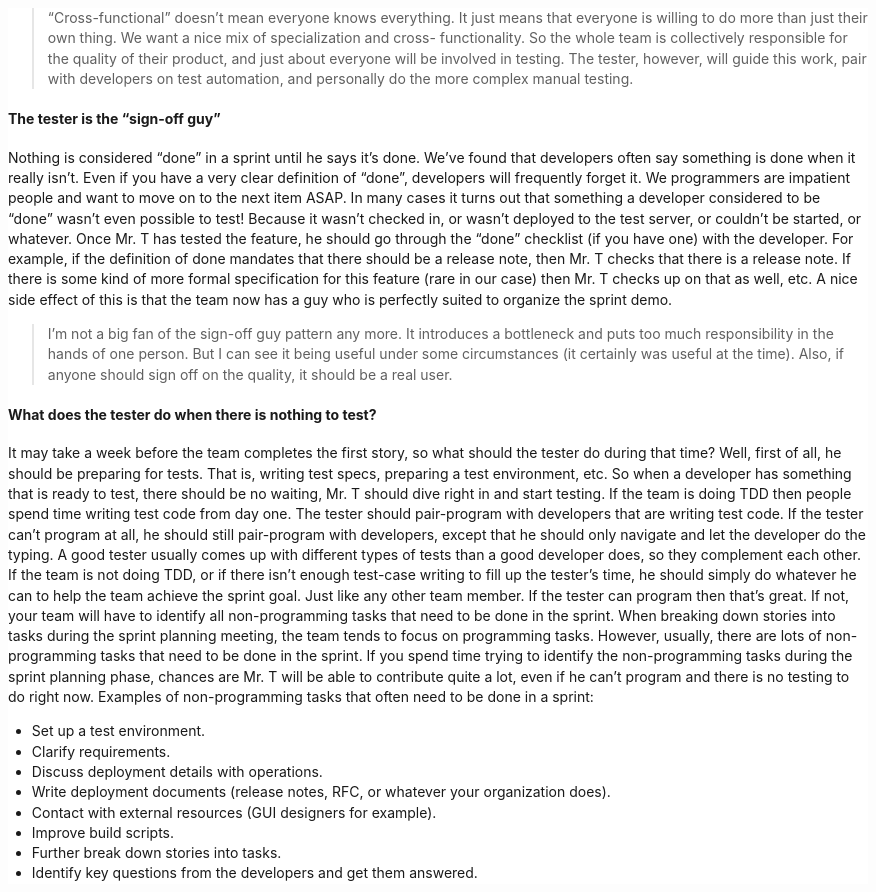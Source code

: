 > “Cross-functional” doesn’t mean everyone knows everything. It just means that everyone is willing to do more than just their own thing. We want a nice mix of specialization and cross- functionality. So the whole team is collectively responsible for the quality of their product, and just about everyone will be involved in testing. The tester, however, will guide this work, pair with developers on test automation, and personally do the more complex manual testing.

#### The tester is the “sign-off guy”
Nothing is considered “done” in a sprint until he says it’s done. We’ve found that developers often say something is done when it really isn’t. Even if you have a very clear definition of “done”, developers will frequently forget it. We programmers are impatient people and want to move on to the next item ASAP.
In many cases it turns out that something a developer considered to be “done” wasn’t even possible to test! Because it wasn’t checked in, or wasn’t deployed to the test server, or couldn’t be started, or whatever. Once Mr. T has tested the feature, he should go through the “done” checklist (if you have one) with the developer. For example, if the definition of done mandates that there should be a release note, then Mr. T checks that there is a release note. If there is some kind of more formal specification for this feature (rare in our case) then Mr. T checks up on that as well, etc.
A nice side effect of this is that the team now has a guy who is perfectly suited to organize the sprint demo.

> I’m not a big fan of the sign-off guy pattern any more. It introduces a bottleneck and puts too much responsibility in the hands of one person. But I can see it being useful under some circumstances (it certainly was useful at the time). Also, if anyone should sign off on the quality, it should be a real user.

#### What does the tester do when there is nothing to test?
It may take a week before the team completes the first story, so what should the tester do during that time?
Well, first of all, he should be preparing for tests. That is, writing test specs, preparing a test environment, etc. So when a developer has something that is ready to test, there should be no waiting, Mr. T should dive right in and start testing.
If the team is doing TDD then people spend time writing test code from day one. The tester should pair-program with developers that are writing test code. If the tester can’t program at all, he should still pair-program with developers, except that he should only navigate and let the developer do the typing. A good tester usually comes up with different types of tests than a good developer does, so they complement each other.
If the team is not doing TDD, or if there isn’t enough test-case writing to fill up the tester’s time, he should simply do whatever he can to help the team achieve the sprint goal. Just like any other team member. If the tester can program then that’s great. If not, your team will have to identify all non-programming tasks that need to be done in the sprint.
When breaking down stories into tasks during the sprint planning meeting, the team tends to focus on programming tasks. However, usually, there are lots of non-programming tasks that need to be done in the sprint. If you spend time trying to identify the non-programming tasks during the sprint planning phase, chances are Mr. T will be able to contribute quite a lot, even if he can’t program and there is no testing to do right now.
Examples of non-programming tasks that often need to be done in a sprint:
- Set up a test environment.
- Clarify requirements.
- Discuss deployment details with operations.
- Write deployment documents (release notes, RFC, or whatever your organization does).
- Contact with external resources (GUI designers for example).
- Improve build scripts.
- Further break down stories into tasks.
- Identify key questions from the developers and get them answered.

